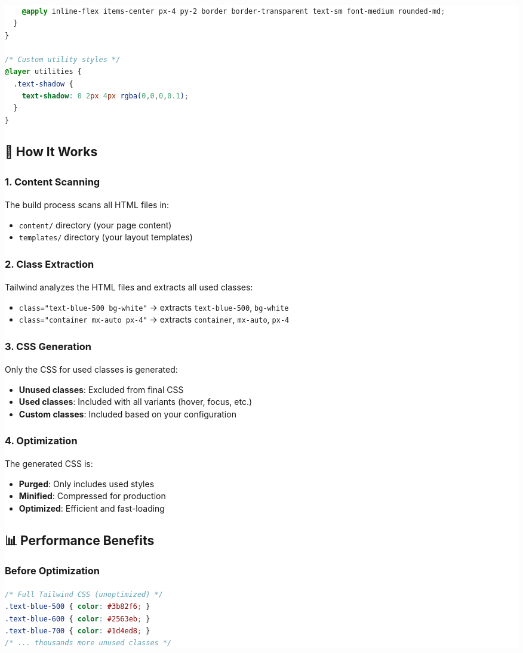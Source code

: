```css
    @apply inline-flex items-center px-4 py-2 border border-transparent text-sm font-medium rounded-md;
  }
}

/* Custom utility styles */
@layer utilities {
  .text-shadow {
    text-shadow: 0 2px 4px rgba(0,0,0,0.1);
  }
}
```

## 🎯 How It Works

### 1. Content Scanning

The build process scans all HTML files in:
- `content/` directory (your page content)
- `templates/` directory (your layout templates)

### 2. Class Extraction

Tailwind analyzes the HTML files and extracts all used classes:
- `class="text-blue-500 bg-white"` → extracts `text-blue-500`, `bg-white`
- `class="container mx-auto px-4"` → extracts `container`, `mx-auto`, `px-4`

### 3. CSS Generation

Only the CSS for used classes is generated:
- **Unused classes**: Excluded from final CSS
- **Used classes**: Included with all variants (hover, focus, etc.)
- **Custom classes**: Included based on your configuration

### 4. Optimization

The generated CSS is:
- **Purged**: Only includes used styles
- **Minified**: Compressed for production
- **Optimized**: Efficient and fast-loading

## 📊 Performance Benefits

### Before Optimization
```css
/* Full Tailwind CSS (unoptimized) */
.text-blue-500 { color: #3b82f6; }
.text-blue-600 { color: #2563eb; }
.text-blue-700 { color: #1d4ed8; }
/* ... thousands more unused classes */
```
